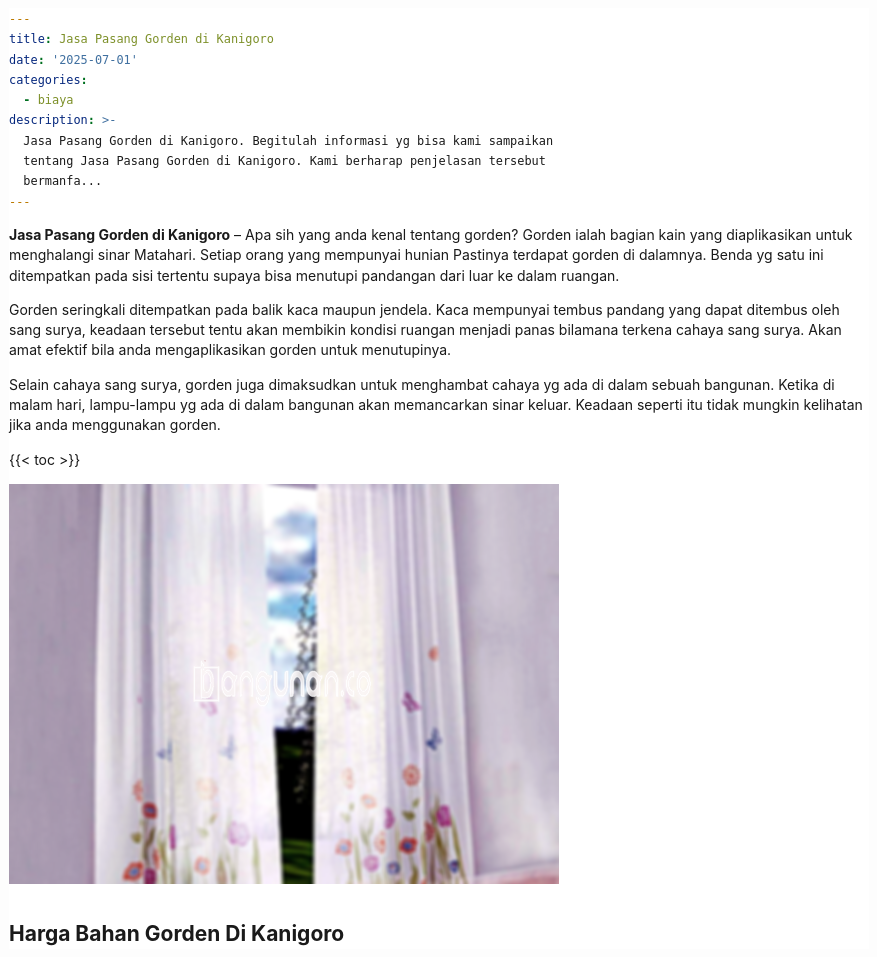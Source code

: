 ```yaml
---
title: Jasa Pasang Gorden di Kanigoro
date: '2025-07-01'
categories:
  - biaya
description: >-
  Jasa Pasang Gorden di Kanigoro. Begitulah informasi yg bisa kami sampaikan
  tentang Jasa Pasang Gorden di Kanigoro. Kami berharap penjelasan tersebut
  bermanfa...
---
```


**Jasa Pasang Gorden di Kanigoro** – Apa sih yang anda kenal tentang gorden? Gorden ialah bagian kain yang diaplikasikan untuk menghalangi sinar Matahari. Setiap orang yang mempunyai hunian Pastinya terdapat gorden di dalamnya. Benda yg satu ini ditempatkan pada sisi tertentu supaya bisa menutupi pandangan dari luar ke dalam ruangan.

Gorden seringkali ditempatkan pada balik kaca maupun jendela. Kaca mempunyai tembus pandang yang dapat ditembus oleh sang surya, keadaan tersebut tentu akan membikin kondisi ruangan menjadi panas bilamana terkena cahaya sang surya. Akan amat efektif bila anda mengaplikasikan gorden untuk menutupinya.

Selain cahaya sang surya, gorden juga dimaksudkan untuk menghambat cahaya yg ada di dalam sebuah bangunan. Ketika di malam hari, lampu-lampu yg ada di dalam bangunan akan memancarkan sinar keluar. Keadaan seperti itu tidak mungkin kelihatan jika anda menggunakan gorden.

{{< toc >}}

![Jasa Pasang Gorden di Kanigoro](/images/pasang-gorden-murah25.png)

## Harga Bahan Gorden Di Kanigoro
